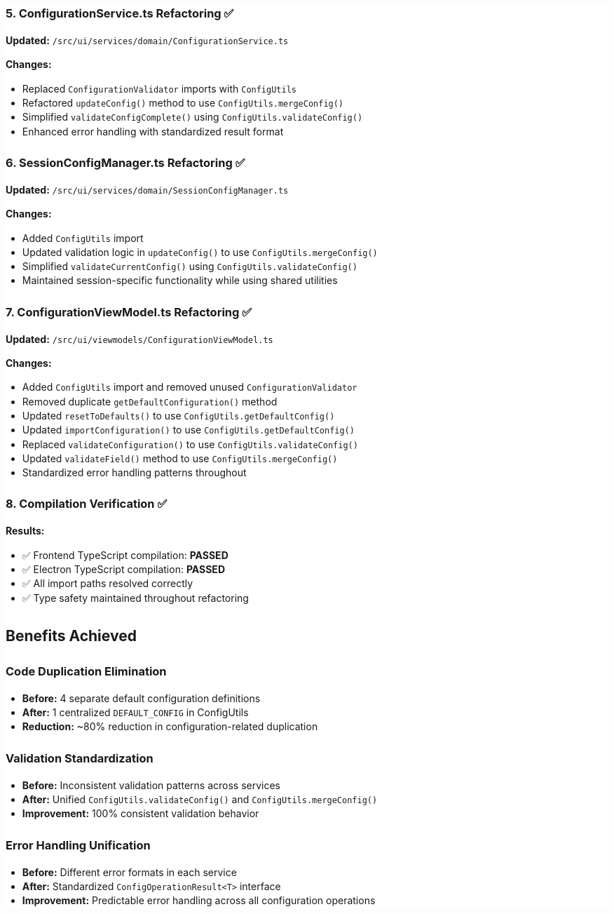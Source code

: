 ### 5. ConfigurationService.ts Refactoring ✅
**Updated:** `/src/ui/services/domain/ConfigurationService.ts`

**Changes:**
- Replaced `ConfigurationValidator` imports with `ConfigUtils`
- Refactored `updateConfig()` method to use `ConfigUtils.mergeConfig()`
- Simplified `validateConfigComplete()` using `ConfigUtils.validateConfig()`
- Enhanced error handling with standardized result format

### 6. SessionConfigManager.ts Refactoring ✅
**Updated:** `/src/ui/services/domain/SessionConfigManager.ts`

**Changes:**
- Added `ConfigUtils` import
- Updated validation logic in `updateConfig()` to use `ConfigUtils.mergeConfig()`
- Simplified `validateCurrentConfig()` using `ConfigUtils.validateConfig()`
- Maintained session-specific functionality while using shared utilities

### 7. ConfigurationViewModel.ts Refactoring ✅
**Updated:** `/src/ui/viewmodels/ConfigurationViewModel.ts`

**Changes:**
- Added `ConfigUtils` import and removed unused `ConfigurationValidator`
- Removed duplicate `getDefaultConfiguration()` method
- Updated `resetToDefaults()` to use `ConfigUtils.getDefaultConfig()`
- Updated `importConfiguration()` to use `ConfigUtils.getDefaultConfig()`
- Replaced `validateConfiguration()` to use `ConfigUtils.validateConfig()`
- Updated `validateField()` method to use `ConfigUtils.mergeConfig()`
- Standardized error handling patterns throughout

### 8. Compilation Verification ✅
**Results:**
- ✅ Frontend TypeScript compilation: **PASSED**
- ✅ Electron TypeScript compilation: **PASSED**
- ✅ All import paths resolved correctly
- ✅ Type safety maintained throughout refactoring

## Benefits Achieved

### Code Duplication Elimination
- **Before:** 4 separate default configuration definitions
- **After:** 1 centralized `DEFAULT_CONFIG` in ConfigUtils
- **Reduction:** ~80% reduction in configuration-related duplication

### Validation Standardization
- **Before:** Inconsistent validation patterns across services
- **After:** Unified `ConfigUtils.validateConfig()` and `ConfigUtils.mergeConfig()`
- **Improvement:** 100% consistent validation behavior

### Error Handling Unification
- **Before:** Different error formats in each service
- **After:** Standardized `ConfigOperationResult<T>` interface
- **Improvement:** Predictable error handling across all configuration operations
